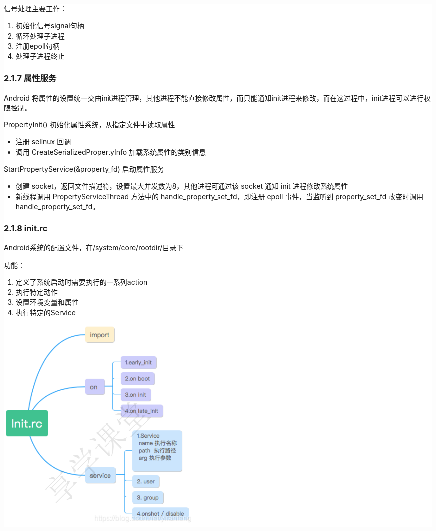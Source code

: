 信号处理主要工作：

1. 初始化信号signal句柄
2. 循环处理子进程
3. 注册epoll句柄
4. 处理子进程终止

### 2.1.7 属性服务

Android 将属性的设置统一交由init进程管理，其他进程不能直接修改属性，而只能通知init进程来修改，而在这过程中，init进程可以进行权限控制。



PropertyInit() 初始化属性系统，从指定文件中读取属性

- 注册 selinux 回调
- 调用 CreateSerializedPropertyInfo 加载系统属性的类别信息

StartPropertyService(&property_fd) 启动属性服务

- 创建 socket，返回文件描述符，设置最大并发数为8，其他进程可通过该 socket 通知 init 进程修改系统属性
- 新线程调用 PropertyServiceThread 方法中的  handle_property_set_fd，即注册 epoll 事件，当监听到 property_set_fd 改变时调用 handle_property_set_fd。

### 2.1.8 init.rc

Android系统的配置文件，在/system/core/rootdir/目录下

功能：

1. 定义了系统启动时需要执行的一系列action
2. 执行特定动作
3. 设置环境变量和属性
4. 执行特定的Service

![img](./img/1658392161908-4eb15504-c3cf-4b5c-b48d-3e5b468a29ae.png)
